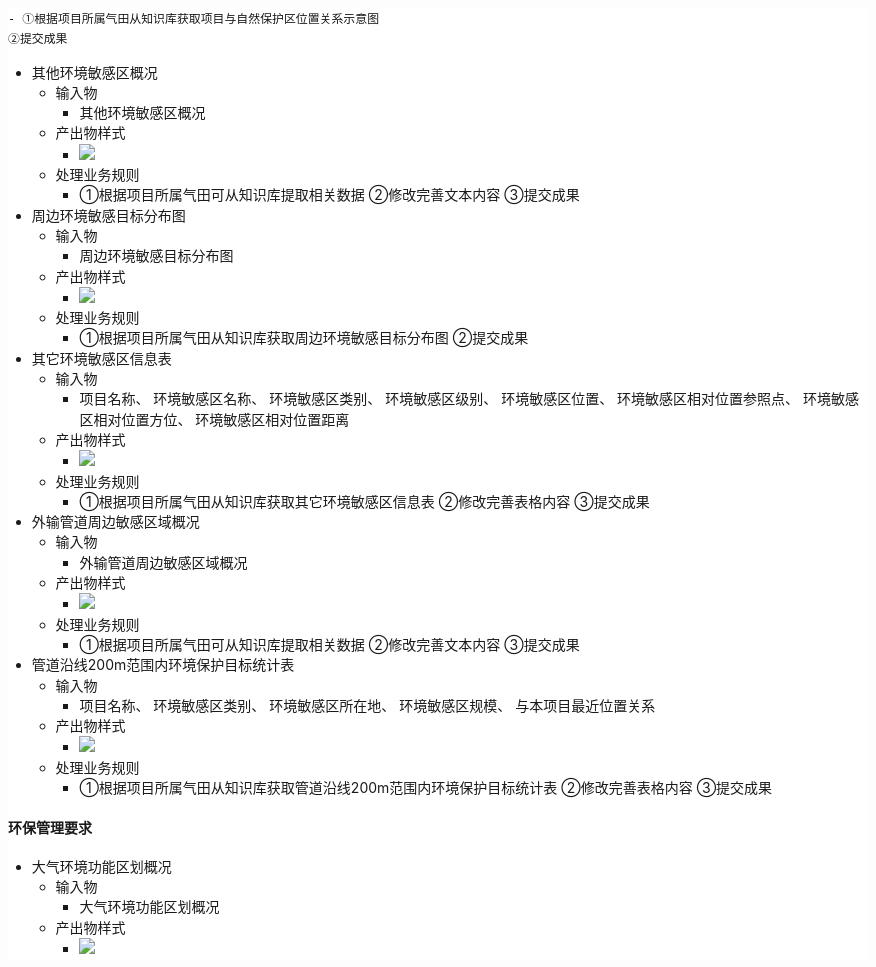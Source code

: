     - ①根据项目所属气田从知识库获取项目与自然保护区位置关系示意图
    ②提交成果
- 其他环境敏感区概况
  - 输入物
    - 其他环境敏感区概况
  - 产出物样式
    - ![](assets/ID_33BAC90803A94464B9336D1577CC63E0.png)
  - 处理业务规则
    - ①根据项目所属气田可从知识库提取相关数据
    ②修改完善文本内容
    ③提交成果
- 周边环境敏感目标分布图
  - 输入物
    - 周边环境敏感目标分布图
  - 产出物样式
    - ![](assets/ID_61548B4D6750407CA574F2AA40CC4F53.png)
  - 处理业务规则
    - ①根据项目所属气田从知识库获取周边环境敏感目标分布图
    ②提交成果
- 其它环境敏感区信息表
  - 输入物
    - 项目名称、
    环境敏感区名称、
    环境敏感区类别、
    环境敏感区级别、
    环境敏感区位置、
    环境敏感区相对位置参照点、
    环境敏感区相对位置方位、
    环境敏感区相对位置距离
  - 产出物样式
    - ![](assets/ID_BF22567395F346A1B391B13D86C87D9C.png)
  - 处理业务规则
    - ①根据项目所属气田从知识库获取其它环境敏感区信息表
    ②修改完善表格内容
    ③提交成果
- 外输管道周边敏感区域概况
  - 输入物
    - 外输管道周边敏感区域概况
  - 产出物样式
    - ![](assets/ID_A23B3BDCAE9741EE82A103F44DEDDEDC.png)
  - 处理业务规则
    - ①根据项目所属气田可从知识库提取相关数据
    ②修改完善文本内容
    ③提交成果
- 管道沿线200m范围内环境保护目标统计表
  - 输入物
    - 项目名称、
    环境敏感区类别、
    环境敏感区所在地、
    环境敏感区规模、
    与本项目最近位置关系
  - 产出物样式
    - ![](assets/ID_1B29C2C6FAB046D78BB02A6F3DF485BC.png)
  - 处理业务规则
    - ①根据项目所属气田从知识库获取管道沿线200m范围内环境保护目标统计表
    ②修改完善表格内容
    ③提交成果
#### 环保管理要求
- 大气环境功能区划概况
  - 输入物
    - 大气环境功能区划概况
  - 产出物样式
    - ![](assets/ID_1EC833D20DC84116B65FFB890493089F.png)